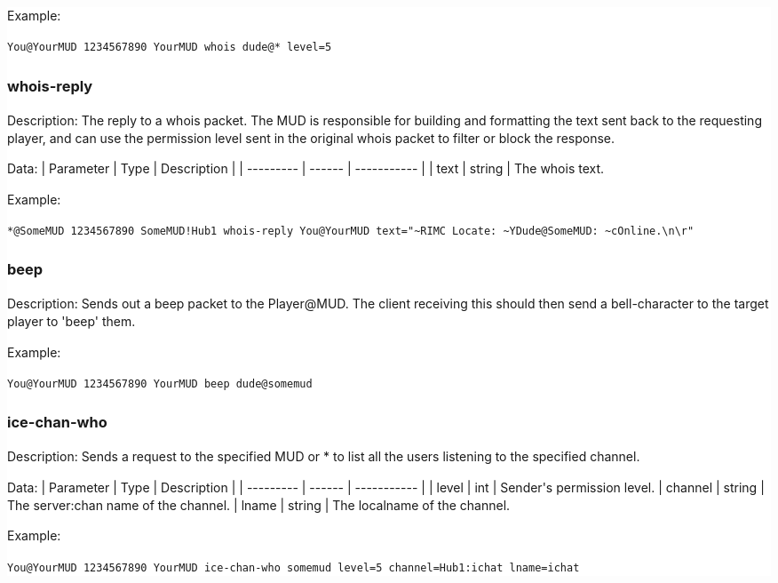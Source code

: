  Example: 
``` 
You@YourMUD 1234567890 YourMUD whois dude@* level=5 
``` 



### whois-reply

Description: 
 The reply to a whois packet. The MUD is responsible for building and  formatting the text sent back to the requesting player, and can use the  permission level sent in the original whois packet to filter or block  the response. 

 Data: 
| Parameter | Type   | Description |
| --------- | ------ | ----------- | 
| text | string |  The whois text. 

 Example: 
``` 
*@SomeMUD 1234567890 SomeMUD!Hub1 whois-reply You@YourMUD text="~RIMC Locate: ~YDude@SomeMUD: ~cOnline.\n\r" 
``` 



### beep

Description: 
 Sends out a beep packet to the Player@MUD. The client receiving this  should then send a bell-character to the target player to 'beep' them. 

 Example: 
``` 
You@YourMUD 1234567890 YourMUD beep dude@somemud 
``` 



### ice-chan-who

Description: 
 Sends a request to the specified MUD or * to list all the users listening to the specified channel. 

 Data: 
| Parameter | Type   | Description |
| --------- | ------ | ----------- | 
| level | int |   Sender's permission level. 
| channel | string | The server:chan name of the channel. 
| lname | string |  The localname of the channel. 

 Example: 
``` 
You@YourMUD 1234567890 YourMUD ice-chan-who somemud level=5 channel=Hub1:ichat lname=ichat 
``` 
